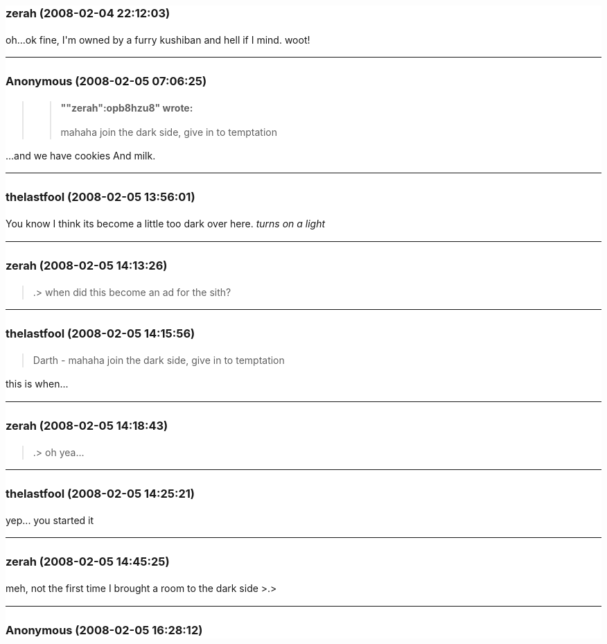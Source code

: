 ### **zerah** (2008-02-04 22:12:03)

oh...ok fine, I'm owned by a furry kushiban and hell if I mind. woot!

---

### **Anonymous** (2008-02-05 07:06:25)

> > **&quot;&quot;zerah&quot;:opb8hzu8&quot; wrote:**
> >
> > mahaha join the dark side, give in to temptation

...and we have cookies
And milk.

---

### **thelastfool** (2008-02-05 13:56:01)

You know I think its become a little too dark over here. *turns on a light*

---

### **zerah** (2008-02-05 14:13:26)

>.> when did this become an ad for the sith?

---

### **thelastfool** (2008-02-05 14:15:56)

> Darth - mahaha join the dark side, give in to temptation

this is when...

---

### **zerah** (2008-02-05 14:18:43)

>.> oh yea...

---

### **thelastfool** (2008-02-05 14:25:21)

yep... you started it

---

### **zerah** (2008-02-05 14:45:25)

meh, not the first time I brought a room to the dark side >.>

---

### **Anonymous** (2008-02-05 16:28:12)
